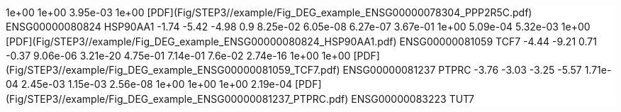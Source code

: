    <td style="text-align:left;"> 1e+00 </td>
   <td style="text-align:left;"> 1e+00 </td>
   <td style="text-align:left;"> 3.95e-03 </td>
   <td style="text-align:left;"> 1e+00 </td>
   <td style="text-align:left;"> [PDF](Fig/STEP3//example/Fig_DEG_example_ENSG00000078304_PPP2R5C.pdf) </td>
  </tr>
  <tr>
   <td style="text-align:left;font-weight: bold;"> ENSG00000080824 </td>
   <td style="text-align:left;"> HSP90AA1 </td>
   <td style="text-align:left;"> -1.74 </td>
   <td style="text-align:left;"> -5.42 </td>
   <td style="text-align:left;"> -4.98 </td>
   <td style="text-align:left;"> 0.9 </td>
   <td style="text-align:left;"> 8.25e-02 </td>
   <td style="text-align:left;"> 6.05e-08 </td>
   <td style="text-align:left;"> 6.27e-07 </td>
   <td style="text-align:left;"> 3.67e-01 </td>
   <td style="text-align:left;"> 1e+00 </td>
   <td style="text-align:left;"> 5.09e-04 </td>
   <td style="text-align:left;"> 5.32e-03 </td>
   <td style="text-align:left;"> 1e+00 </td>
   <td style="text-align:left;"> [PDF](Fig/STEP3//example/Fig_DEG_example_ENSG00000080824_HSP90AA1.pdf) </td>
  </tr>
  <tr>
   <td style="text-align:left;font-weight: bold;"> ENSG00000081059 </td>
   <td style="text-align:left;"> TCF7 </td>
   <td style="text-align:left;"> -4.44 </td>
   <td style="text-align:left;"> -9.21 </td>
   <td style="text-align:left;"> 0.71 </td>
   <td style="text-align:left;"> -0.37 </td>
   <td style="text-align:left;"> 9.06e-06 </td>
   <td style="text-align:left;"> 3.21e-20 </td>
   <td style="text-align:left;"> 4.75e-01 </td>
   <td style="text-align:left;"> 7.14e-01 </td>
   <td style="text-align:left;"> 7.6e-02 </td>
   <td style="text-align:left;"> 2.74e-16 </td>
   <td style="text-align:left;"> 1e+00 </td>
   <td style="text-align:left;"> 1e+00 </td>
   <td style="text-align:left;"> [PDF](Fig/STEP3//example/Fig_DEG_example_ENSG00000081059_TCF7.pdf) </td>
  </tr>
  <tr>
   <td style="text-align:left;font-weight: bold;"> ENSG00000081237 </td>
   <td style="text-align:left;"> PTPRC </td>
   <td style="text-align:left;"> -3.76 </td>
   <td style="text-align:left;"> -3.03 </td>
   <td style="text-align:left;"> -3.25 </td>
   <td style="text-align:left;"> -5.57 </td>
   <td style="text-align:left;"> 1.71e-04 </td>
   <td style="text-align:left;"> 2.45e-03 </td>
   <td style="text-align:left;"> 1.15e-03 </td>
   <td style="text-align:left;"> 2.56e-08 </td>
   <td style="text-align:left;"> 1e+00 </td>
   <td style="text-align:left;"> 1e+00 </td>
   <td style="text-align:left;"> 1e+00 </td>
   <td style="text-align:left;"> 2.19e-04 </td>
   <td style="text-align:left;"> [PDF](Fig/STEP3//example/Fig_DEG_example_ENSG00000081237_PTPRC.pdf) </td>
  </tr>
  <tr>
   <td style="text-align:left;font-weight: bold;"> ENSG00000083223 </td>
   <td style="text-align:left;"> TUT7 </td>